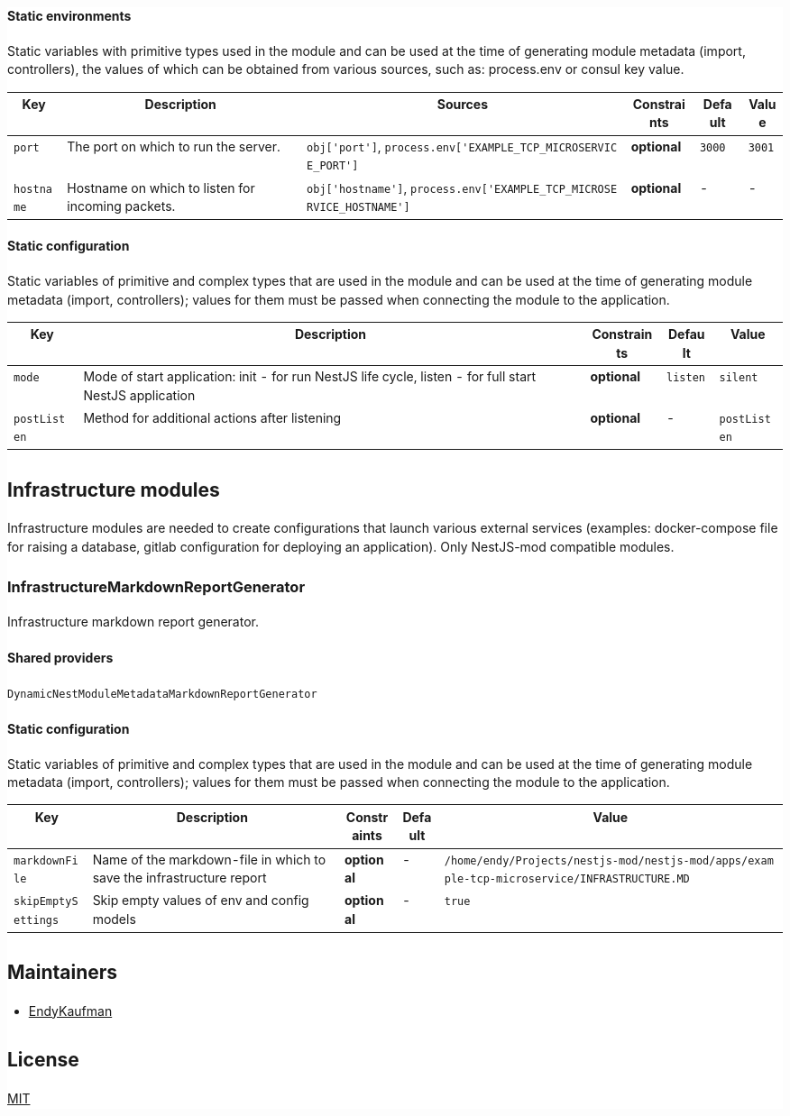 #### Static environments
Static variables with primitive types used in the module and can be used at the time of generating module metadata (import, controllers), the values of which can be obtained from various sources, such as: process.env or consul key value.

| Key    | Description | Sources | Constraints | Default | Value |
| ------ | ----------- | ------- | ----------- | ------- | ----- |
|`port`|The port on which to run the server.|`obj['port']`, `process.env['EXAMPLE_TCP_MICROSERVICE_PORT']`|**optional**|```3000```|```3001```|
|`hostname`|Hostname on which to listen for incoming packets.|`obj['hostname']`, `process.env['EXAMPLE_TCP_MICROSERVICE_HOSTNAME']`|**optional**|-|-|

#### Static configuration
Static variables of primitive and complex types that are used in the module and can be used at the time of generating module metadata (import, controllers); values for them must be passed when connecting the module to the application.

| Key    | Description | Constraints | Default | Value |
| ------ | ----------- | ----------- | ------- | ----- |
|`mode`|Mode of start application: init - for run NestJS life cycle, listen -  for full start NestJS application|**optional**|```listen```|```silent```|
|`postListen`|Method for additional actions after listening|**optional**|-|```postListen```|

## Infrastructure modules
Infrastructure modules are needed to create configurations that launch various external services (examples: docker-compose file for raising a database, gitlab configuration for deploying an application). Only NestJS-mod compatible modules.

### InfrastructureMarkdownReportGenerator
Infrastructure markdown report generator.

#### Shared providers
`DynamicNestModuleMetadataMarkdownReportGenerator`

#### Static configuration
Static variables of primitive and complex types that are used in the module and can be used at the time of generating module metadata (import, controllers); values for them must be passed when connecting the module to the application.

| Key    | Description | Constraints | Default | Value |
| ------ | ----------- | ----------- | ------- | ----- |
|`markdownFile`|Name of the markdown-file in which to save the infrastructure report|**optional**|-|```/home/endy/Projects/nestjs-mod/nestjs-mod/apps/example-tcp-microservice/INFRASTRUCTURE.MD```|
|`skipEmptySettings`|Skip empty values of env and config models|**optional**|-|```true```|


## Maintainers
- [EndyKaufman](admin@site15.ru)

## License
[MIT](LICENSE)